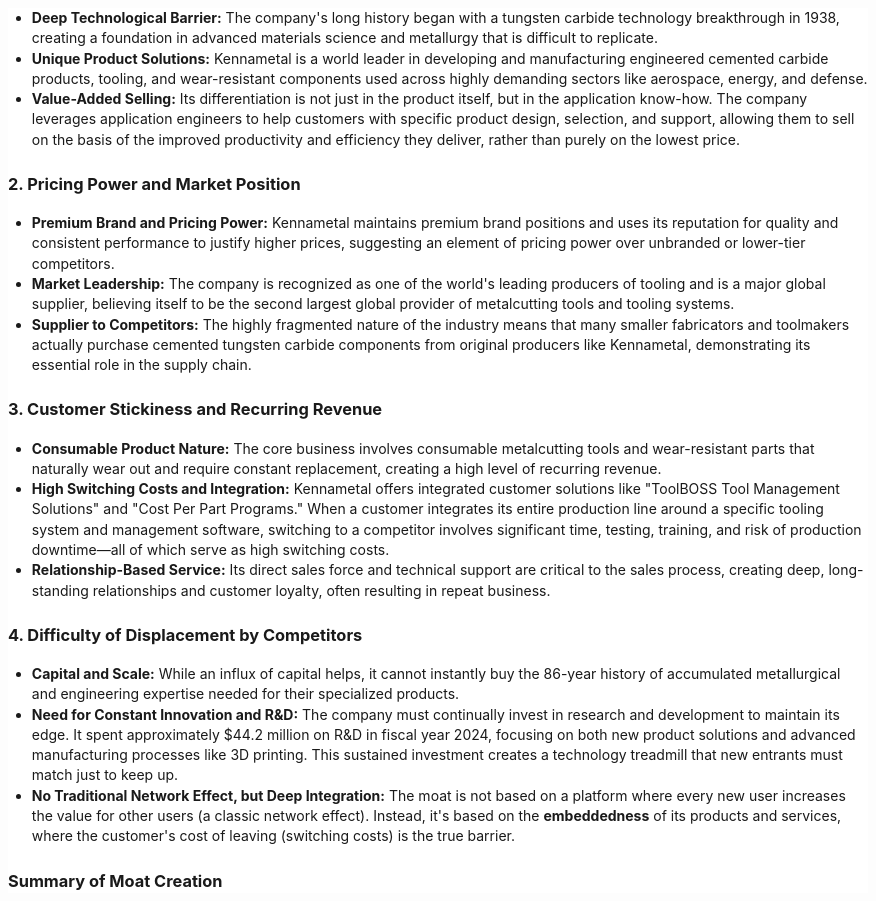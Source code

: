 *   **Deep Technological Barrier:** The company's long history began with a tungsten carbide technology breakthrough in 1938, creating a foundation in advanced materials science and metallurgy that is difficult to replicate.
*   **Unique Product Solutions:** Kennametal is a world leader in developing and manufacturing engineered cemented carbide products, tooling, and wear-resistant components used across highly demanding sectors like aerospace, energy, and defense.
*   **Value-Added Selling:** Its differentiation is not just in the product itself, but in the application know-how. The company leverages application engineers to help customers with specific product design, selection, and support, allowing them to sell on the basis of the improved productivity and efficiency they deliver, rather than purely on the lowest price.

### **2. Pricing Power and Market Position**

*   **Premium Brand and Pricing Power:** Kennametal maintains premium brand positions and uses its reputation for quality and consistent performance to justify higher prices, suggesting an element of pricing power over unbranded or lower-tier competitors.
*   **Market Leadership:** The company is recognized as one of the world's leading producers of tooling and is a major global supplier, believing itself to be the second largest global provider of metalcutting tools and tooling systems.
*   **Supplier to Competitors:** The highly fragmented nature of the industry means that many smaller fabricators and toolmakers actually purchase cemented tungsten carbide components from original producers like Kennametal, demonstrating its essential role in the supply chain.

### **3. Customer Stickiness and Recurring Revenue**

*   **Consumable Product Nature:** The core business involves consumable metalcutting tools and wear-resistant parts that naturally wear out and require constant replacement, creating a high level of recurring revenue.
*   **High Switching Costs and Integration:** Kennametal offers integrated customer solutions like "ToolBOSS Tool Management Solutions" and "Cost Per Part Programs." When a customer integrates its entire production line around a specific tooling system and management software, switching to a competitor involves significant time, testing, training, and risk of production downtime—all of which serve as high switching costs.
*   **Relationship-Based Service:** Its direct sales force and technical support are critical to the sales process, creating deep, long-standing relationships and customer loyalty, often resulting in repeat business.

### **4. Difficulty of Displacement by Competitors**

*   **Capital and Scale:** While an influx of capital helps, it cannot instantly buy the 86-year history of accumulated metallurgical and engineering expertise needed for their specialized products.
*   **Need for Constant Innovation and R&D:** The company must continually invest in research and development to maintain its edge. It spent approximately $44.2 million on R&D in fiscal year 2024, focusing on both new product solutions and advanced manufacturing processes like 3D printing. This sustained investment creates a technology treadmill that new entrants must match just to keep up.
*   **No Traditional Network Effect, but Deep Integration:** The moat is not based on a platform where every new user increases the value for other users (a classic network effect). Instead, it's based on the **embeddedness** of its products and services, where the customer's cost of leaving (switching costs) is the true barrier.

### **Summary of Moat Creation**

